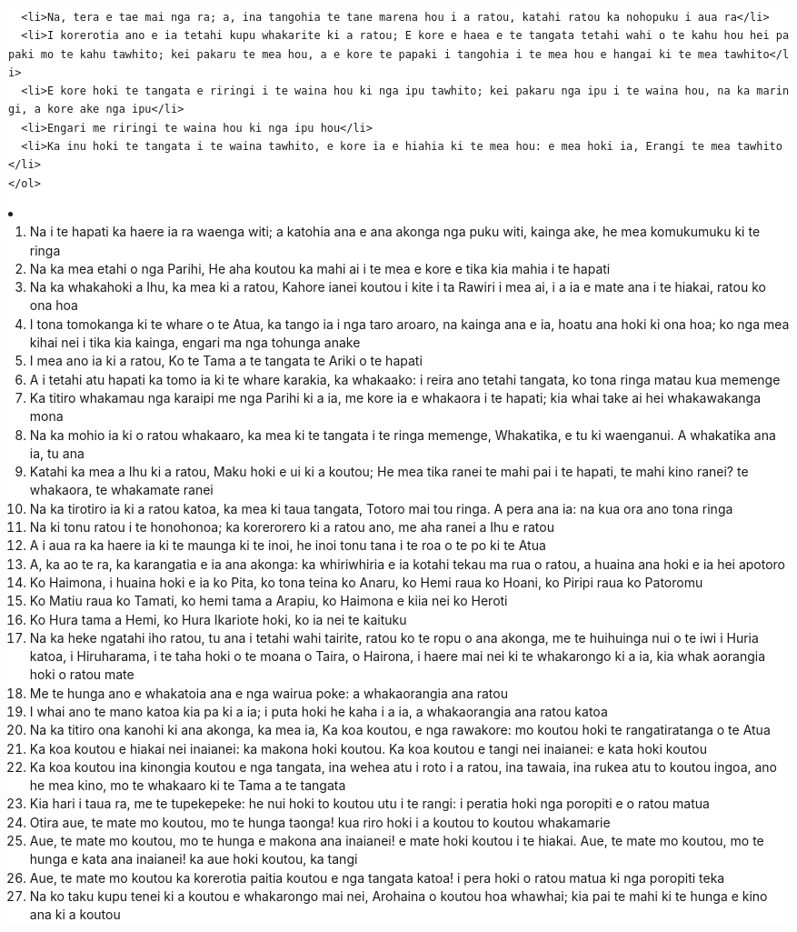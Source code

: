       <li>Na, tera e tae mai nga ra; a, ina tangohia te tane marena hou i a ratou, katahi ratou ka nohopuku i aua ra</li>
      <li>I korerotia ano e ia tetahi kupu whakarite ki a ratou; E kore e haea e te tangata tetahi wahi o te kahu hou hei papaki mo te kahu tawhito; kei pakaru te mea hou, a e kore te papaki i tangohia i te mea hou e hangai ki te mea tawhito</li>
      <li>E kore hoki te tangata e riringi i te waina hou ki nga ipu tawhito; kei pakaru nga ipu i te waina hou, na ka maringi, a kore ake nga ipu</li>
      <li>Engari me riringi te waina hou ki nga ipu hou</li>
      <li>Ka inu hoki te tangata i te waina tawhito, e kore ia e hiahia ki te mea hou: e mea hoki ia, Erangi te mea tawhito</li>
    </ol>
  </li>
  <li>
    <ol>
      <li>Na i te hapati ka haere ia ra waenga witi; a katohia ana e ana akonga nga puku witi, kainga ake, he mea komukumuku ki te ringa</li>
      <li>Na ka mea etahi o nga Parihi, He aha koutou ka mahi ai i te mea e kore e tika kia mahia i te hapati</li>
      <li>Na ka whakahoki a Ihu, ka mea ki a ratou, Kahore ianei koutou i kite i ta Rawiri i mea ai, i a ia e mate ana i te hiakai, ratou ko ona hoa</li>
      <li>I tona tomokanga ki te whare o te Atua, ka tango ia i nga taro aroaro, na kainga ana e ia, hoatu ana hoki ki ona hoa; ko nga mea kihai nei i tika kia kainga, engari ma nga tohunga anake</li>
      <li>I mea ano ia ki a ratou, Ko te Tama a te tangata te Ariki o te hapati</li>
      <li>A i tetahi atu hapati ka tomo ia ki te whare karakia, ka whakaako: i reira ano tetahi tangata, ko tona ringa matau kua memenge</li>
      <li>Ka titiro whakamau nga karaipi me nga Parihi ki a ia, me kore ia e whakaora i te hapati; kia whai take ai hei whakawakanga mona</li>
      <li>Na ka mohio ia ki o ratou whakaaro, ka mea ki te tangata i te ringa memenge, Whakatika, e tu ki waenganui. A whakatika ana ia, tu ana</li>
      <li>Katahi ka mea a Ihu ki a ratou, Maku hoki e ui ki a koutou; He mea tika ranei te mahi pai i te hapati, te mahi kino ranei? te whakaora, te whakamate ranei</li>
      <li>Na ka tirotiro ia ki a ratou katoa, ka mea ki taua tangata, Totoro mai tou ringa. A pera ana ia: na kua ora ano tona ringa</li>
      <li>Na ki tonu ratou i te honohonoa; ka korerorero ki a ratou ano, me aha ranei a Ihu e ratou</li>
      <li>A i aua ra ka haere ia ki te maunga ki te inoi, he inoi tonu tana i te roa o te po ki te Atua</li>
      <li>A, ka ao te ra, ka karangatia e ia ana akonga: ka whiriwhiria e ia kotahi tekau ma rua o ratou, a huaina ana hoki e ia hei apotoro</li>
      <li>Ko Haimona, i huaina hoki e ia ko Pita, ko tona teina ko Anaru, ko Hemi raua ko Hoani, ko Piripi raua ko Patoromu</li>
      <li>Ko Matiu raua ko Tamati, ko hemi tama a Arapiu, ko Haimona e kiia nei ko Heroti</li>
      <li>Ko Hura tama a Hemi, ko Hura Ikariote hoki, ko ia nei te kaituku</li>
      <li>Na ka heke ngatahi iho ratou, tu ana i tetahi wahi tairite, ratou ko te ropu o ana akonga, me te huihuinga nui o te iwi i Huria katoa, i Hiruharama, i te taha hoki o te moana o Taira, o Hairona, i haere mai nei ki te whakarongo ki a ia, kia whak aorangia hoki o ratou mate</li>
      <li>Me te hunga ano e whakatoia ana e nga wairua poke: a whakaorangia ana ratou</li>
      <li>I whai ano te mano katoa kia pa ki a ia; i puta hoki he kaha i a ia, a whakaorangia ana ratou katoa</li>
      <li>Na ka titiro ona kanohi ki ana akonga, ka mea ia, Ka koa koutou, e nga rawakore: mo koutou hoki te rangatiratanga o te Atua</li>
      <li>Ka koa koutou e hiakai nei inaianei: ka makona hoki koutou. Ka koa koutou e tangi nei inaianei: e kata hoki koutou</li>
      <li>Ka koa koutou ina kinongia koutou e nga tangata, ina wehea atu i roto i a ratou, ina tawaia, ina rukea atu to koutou ingoa, ano he mea kino, mo te whakaaro ki te Tama a te tangata</li>
      <li>Kia hari i taua ra, me te tupekepeke: he nui hoki to koutou utu i te rangi: i peratia hoki nga poropiti e o ratou matua</li>
      <li>Otira aue, te mate mo koutou, mo te hunga taonga! kua riro hoki i a koutou to koutou whakamarie</li>
      <li>Aue, te mate mo koutou, mo te hunga e makona ana inaianei! e mate hoki koutou i te hiakai. Aue, te mate mo koutou, mo te hunga e kata ana inaianei! ka aue hoki koutou, ka tangi</li>
      <li>Aue, te mate mo koutou ka korerotia paitia koutou e nga tangata katoa! i pera hoki o ratou matua ki nga poropiti teka</li>
      <li>Na ko taku kupu tenei ki a koutou e whakarongo mai nei, Arohaina o koutou hoa whawhai; kia pai te mahi ki te hunga e kino ana ki a koutou</li>